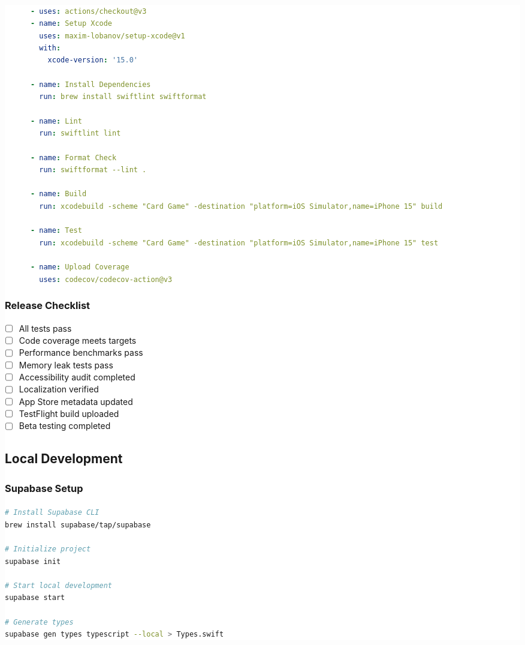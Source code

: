 ```yaml
      - uses: actions/checkout@v3
      - name: Setup Xcode
        uses: maxim-lobanov/setup-xcode@v1
        with:
          xcode-version: '15.0'
      
      - name: Install Dependencies
        run: brew install swiftlint swiftformat
      
      - name: Lint
        run: swiftlint lint
      
      - name: Format Check
        run: swiftformat --lint .
      
      - name: Build
        run: xcodebuild -scheme "Card Game" -destination "platform=iOS Simulator,name=iPhone 15" build
      
      - name: Test
        run: xcodebuild -scheme "Card Game" -destination "platform=iOS Simulator,name=iPhone 15" test
      
      - name: Upload Coverage
        uses: codecov/codecov-action@v3
```

### Release Checklist
- [ ] All tests pass
- [ ] Code coverage meets targets
- [ ] Performance benchmarks pass
- [ ] Memory leak tests pass
- [ ] Accessibility audit completed
- [ ] Localization verified
- [ ] App Store metadata updated
- [ ] TestFlight build uploaded
- [ ] Beta testing completed

## Local Development

### Supabase Setup
```bash
# Install Supabase CLI
brew install supabase/tap/supabase

# Initialize project
supabase init

# Start local development
supabase start

# Generate types
supabase gen types typescript --local > Types.swift
```
